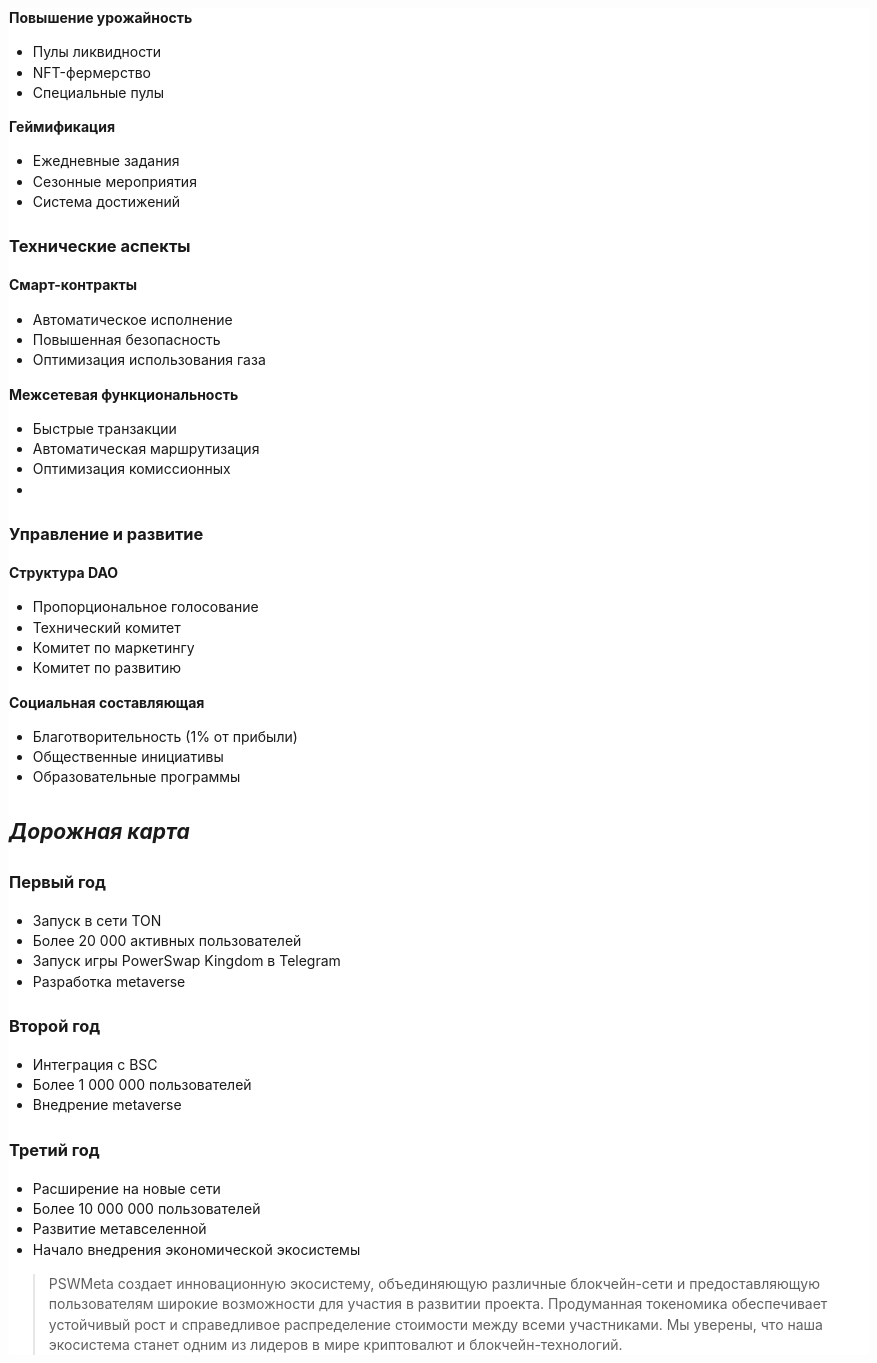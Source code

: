 **Повышение урожайность**
* Пулы ликвидности
* NFT-фермерство
* Специальные пулы

**Геймификация**
* Ежедневные задания
* Сезонные мероприятия
* Система достижений
### **Технические аспекты**
**Смарт-контракты**
* Автоматическое исполнение
* Повышенная безопасность
* Оптимизация использования газа

**Межсетевая функциональность**
* Быстрые транзакции
* Автоматическая маршрутизация
* Оптимизация комиссионных
*
### **Управление и развитие**
**Структура DAO**
* Пропорциональное голосование
* Технический комитет
* Комитет по маркетингу
* Комитет по развитию

**Социальная составляющая**
* Благотворительность (1% от прибыли)
* Общественные инициативы
* Образовательные программы
## *Дорожная карта*
### **Первый год**
* Запуск в сети TON
* Более 20 000 активных пользователей
* Запуск игры PowerSwap Kingdom в Telegram
* Разработка metaverse

### **Второй год**
* Интеграция с BSC
* Более 1 000 000 пользователей
* Внедрение metaverse

### **Третий год**
* Расширение на новые сети
* Более 10 000 000 пользователей
* Развитие метавселенной
* Начало внедрения экономической экосистемы
> PSWMeta создает инновационную экосистему, объединяющую различные блокчейн-сети и предоставляющую пользователям широкие возможности для участия в развитии проекта. Продуманная токеномика обеспечивает устойчивый рост и справедливое распределение стоимости между всеми участниками. Мы уверены, что наша экосистема станет одним из лидеров в мире криптовалют и блокчейн-технологий.











